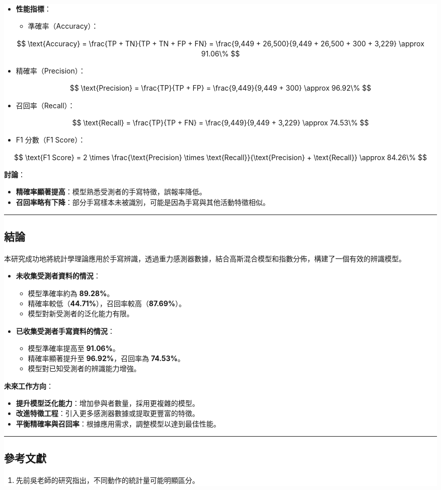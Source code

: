 - **性能指標**：

  - 準確率（Accuracy）：

$$
\text{Accuracy} = \frac{TP + TN}{TP + TN + FP + FN} = \frac{9,449 + 26,500}{9,449 + 26,500 + 300 + 3,229} \approx 91.06\%
$$

  - 精確率（Precision）：

$$
\text{Precision} = \frac{TP}{TP + FP} = \frac{9,449}{9,449 + 300} \approx 96.92\%
$$

  - 召回率（Recall）：

$$
\text{Recall} = \frac{TP}{TP + FN} = \frac{9,449}{9,449 + 3,229} \approx 74.53\%
$$

  - F1 分數（F1 Score）：

$$
\text{F1 Score} = 2 \times \frac{\text{Precision} \times \text{Recall}}{\text{Precision} + \text{Recall}} \approx 84.26\%
$$

**討論**：

- **精確率顯著提高**：模型熟悉受測者的手寫特徵，誤報率降低。
- **召回率略有下降**：部分手寫樣本未被識別，可能是因為手寫與其他活動特徵相似。

---

## 結論

本研究成功地將統計學理論應用於手寫辨識，透過重力感測器數據，結合高斯混合模型和指數分佈，構建了一個有效的辨識模型。

- **未收集受測者資料的情況**：

  - 模型準確率約為 **89.28%**。
  - 精確率較低（**44.71%**），召回率較高（**87.69%**）。
  - 模型對新受測者的泛化能力有限。

- **已收集受測者手寫資料的情況**：

  - 模型準確率提高至 **91.06%**。
  - 精確率顯著提升至 **96.92%**，召回率為 **74.53%**。
  - 模型對已知受測者的辨識能力增強。

**未來工作方向**：

- **提升模型泛化能力**：增加參與者數量，採用更複雜的模型。
- **改進特徵工程**：引入更多感測器數據或提取更豐富的特徵。
- **平衡精確率與召回率**：根據應用需求，調整模型以達到最佳性能。

---

## 參考文獻

1. 先前吳老師的研究指出，不同動作的統計量可能明顯區分。
